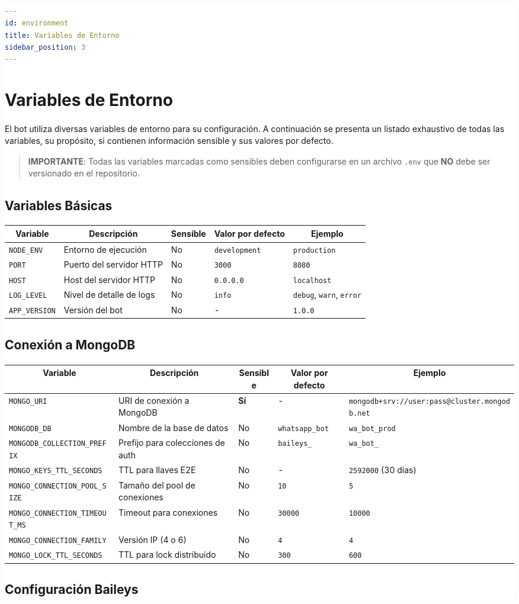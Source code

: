 ```yaml
---
id: environment
title: Variables de Entorno
sidebar_position: 3
---
```


# Variables de Entorno

El bot utiliza diversas variables de entorno para su configuración. A continuación se presenta un listado exhaustivo de todas las variables, su propósito, si contienen información sensible y sus valores por defecto.

> **IMPORTANTE**: Todas las variables marcadas como sensibles deben configurarse en un archivo `.env` que **NO** debe ser versionado en el repositorio.

## Variables Básicas

| Variable | Descripción | Sensible | Valor por defecto | Ejemplo |
|----------|-------------|----------|-------------------|---------|
| `NODE_ENV` | Entorno de ejecución | No | `development` | `production` |
| `PORT` | Puerto del servidor HTTP | No | `3000` | `8080` |
| `HOST` | Host del servidor HTTP | No | `0.0.0.0` | `localhost` |
| `LOG_LEVEL` | Nivel de detalle de logs | No | `info` | `debug`, `warn`, `error` |
| `APP_VERSION` | Versión del bot | No | - | `1.0.0` |

## Conexión a MongoDB

| Variable | Descripción | Sensible | Valor por defecto | Ejemplo |
|----------|-------------|----------|-------------------|---------|
| `MONGO_URI` | URI de conexión a MongoDB | **Sí** | - | `mongodb+srv://user:pass@cluster.mongodb.net` |
| `MONGODB_DB` | Nombre de la base de datos | No | `whatsapp_bot` | `wa_bot_prod` |
| `MONGODB_COLLECTION_PREFIX` | Prefijo para colecciones de auth | No | `baileys_` | `wa_bot_` |
| `MONGO_KEYS_TTL_SECONDS` | TTL para llaves E2E | No | - | `2592000` (30 días) |
| `MONGO_CONNECTION_POOL_SIZE` | Tamaño del pool de conexiones | No | `10` | `5` |
| `MONGO_CONNECTION_TIMEOUT_MS` | Timeout para conexiones | No | `30000` | `10000` |
| `MONGO_CONNECTION_FAMILY` | Versión IP (4 o 6) | No | `4` | `4` |
| `MONGO_LOCK_TTL_SECONDS` | TTL para lock distribuido | No | `300` | `600` |

## Configuración Baileys
